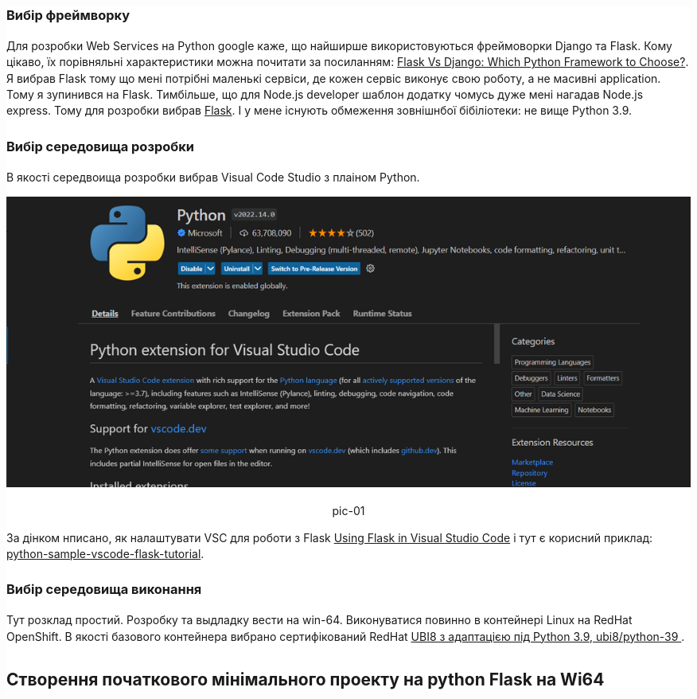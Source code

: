 
### <a name="p-2.1">Вибір фреймворку</a>
Для розробки Web Services на Python  google каже, що  найширше використовуються фреймоворки Django  та Flask. Кому цікаво, їх порівняльні характеристики можна почитати за посиланням: [Flask Vs Django: Which Python Framework to Choose?](https://www.interviewbit.com/blog/flask-vs-django/). Я вибрав Flask  тому що мені потрібні маленькі сервіси, де кожен сервіс виконує  свою роботу, а не масивні application. Тому я зупинився на Flask. Тимбільше, що для Node.js developer шаблон додатку чомусь дуже мені нагадав Node.js express. Тому для розробки вибрав [Flask](https://flask.palletsprojects.com/en/2.2.x/#user-s-guide). І у мене існують обмеження зовнішнбої бібіліотеки: не вище Python 3.9.


### <a name="p-2.2">Вибір середовища розробки</a>
В якості середвоища розробки вибрав Visual Code Studio з плаіном Python. 

<kbd><img src="/assets/img/posts/2022-09-02-python-flask-1/doc/pic-01.png" /></kbd>
<p style="text-align: center;"><a name="pic-01">pic-01</a></p>   


За дінком нписано, як налаштувати VSC для роботи з Flask [Using Flask in Visual Studio Code](https://code.visualstudio.com/docs/python/tutorial-flask) і тут є корисний приклад: [python-sample-vscode-flask-tutorial](https://github.com/microsoft/python-sample-vscode-flask-tutorial).




### <a name="p-2.3">Вибір середовища виконання</p>

Тут розклад простий. Розробку та выдладку вести на win-64. Виконуватися повинно в контейнері Linux на RedHat OpenShift. В якості базового контейнера вибрано сертифікований RedHat  [UBI8 з адаптацією під Python 3.9,  ubi8/python-39 ](https://catalog.redhat.com/software/containers/ubi8/python-39/6065b24eb92fbda3a4c65d8f). 


## <a name="p-3">Створення початкового мінімального проекту на python Flask на Wi64</a>
